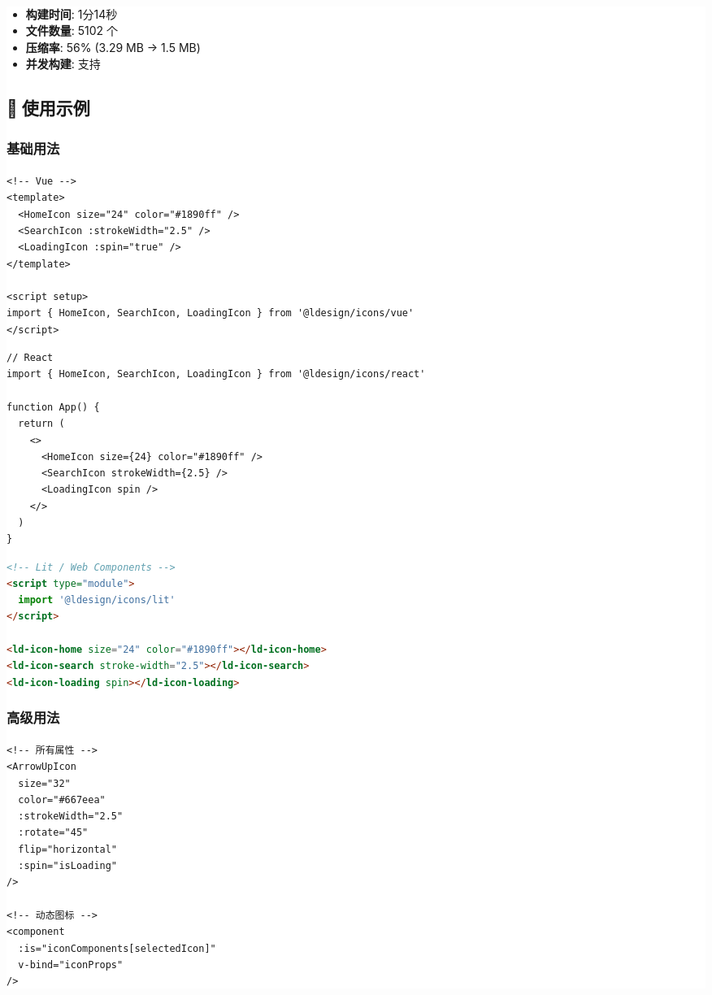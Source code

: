 - **构建时间**: 1分14秒
- **文件数量**: 5102 个
- **压缩率**: 56% (3.29 MB → 1.5 MB)
- **并发构建**: 支持

## 🎯 使用示例

### 基础用法

```vue
<!-- Vue -->
<template>
  <HomeIcon size="24" color="#1890ff" />
  <SearchIcon :strokeWidth="2.5" />
  <LoadingIcon :spin="true" />
</template>

<script setup>
import { HomeIcon, SearchIcon, LoadingIcon } from '@ldesign/icons/vue'
</script>
```

```tsx
// React
import { HomeIcon, SearchIcon, LoadingIcon } from '@ldesign/icons/react'

function App() {
  return (
    <>
      <HomeIcon size={24} color="#1890ff" />
      <SearchIcon strokeWidth={2.5} />
      <LoadingIcon spin />
    </>
  )
}
```

```html
<!-- Lit / Web Components -->
<script type="module">
  import '@ldesign/icons/lit'
</script>

<ld-icon-home size="24" color="#1890ff"></ld-icon-home>
<ld-icon-search stroke-width="2.5"></ld-icon-search>
<ld-icon-loading spin></ld-icon-loading>
```

### 高级用法

```vue
<!-- 所有属性 -->
<ArrowUpIcon 
  size="32"
  color="#667eea"
  :strokeWidth="2.5"
  :rotate="45"
  flip="horizontal"
  :spin="isLoading"
/>

<!-- 动态图标 -->
<component 
  :is="iconComponents[selectedIcon]" 
  v-bind="iconProps" 
/>
```